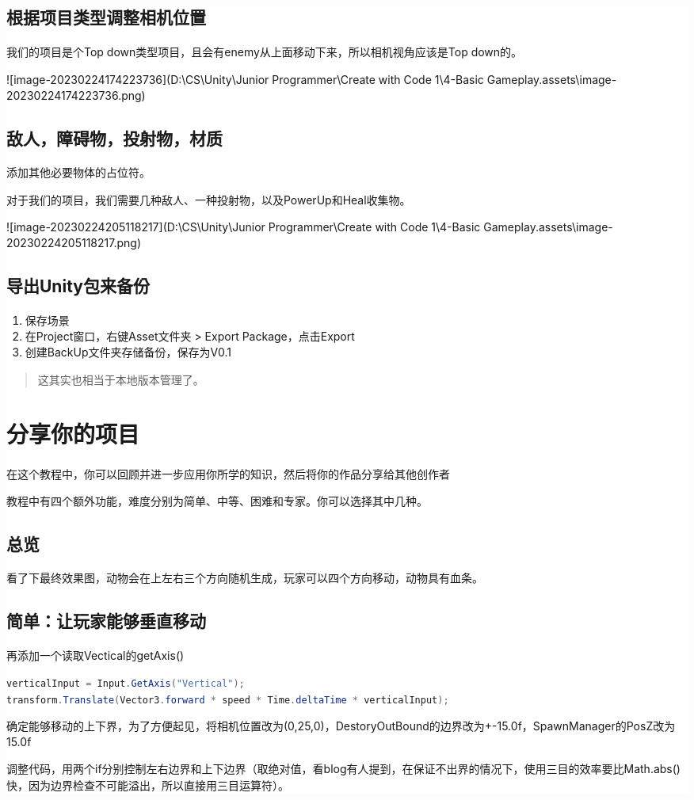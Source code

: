 

## 根据项目类型调整相机位置

我们的项目是个Top down类型项目，且会有enemy从上面移动下来，所以相机视角应该是Top down的。

![image-20230224174223736](D:\CS\Unity\Junior Programmer\Create with Code 1\4-Basic Gameplay.assets\image-20230224174223736.png)



## 敌人，障碍物，投射物，材质

添加其他必要物体的占位符。

对于我们的项目，我们需要几种敌人、一种投射物，以及PowerUp和Heal收集物。

![image-20230224205118217](D:\CS\Unity\Junior Programmer\Create with Code 1\4-Basic Gameplay.assets\image-20230224205118217.png)



## 导出Unity包来备份

1. 保存场景
2. 在Project窗口，右键Asset文件夹 > Export Package，点击Export
3. 创建BackUp文件夹存储备份，保存为V0.1

> 这其实也相当于本地版本管理了。





# 分享你的项目

在这个教程中，你可以回顾并进一步应用你所学的知识，然后将你的作品分享给其他创作者

教程中有四个额外功能，难度分别为简单、中等、困难和专家。你可以选择其中几种。



## 总览

看了下最终效果图，动物会在上左右三个方向随机生成，玩家可以四个方向移动，动物具有血条。



## 简单：让玩家能够垂直移动

再添加一个读取Vectical的getAxis()

```c#
verticalInput = Input.GetAxis("Vertical");
transform.Translate(Vector3.forward * speed * Time.deltaTime * verticalInput);
```

确定能够移动的上下界，为了方便起见，将相机位置改为(0,25,0)，DestoryOutBound的边界改为+-15.0f，SpawnManager的PosZ改为15.0f

调整代码，用两个if分别控制左右边界和上下边界（取绝对值，看blog有人提到，在保证不出界的情况下，使用三目的效率要比Math.abs()快，因为边界检查不可能溢出，所以直接用三目运算符）。
